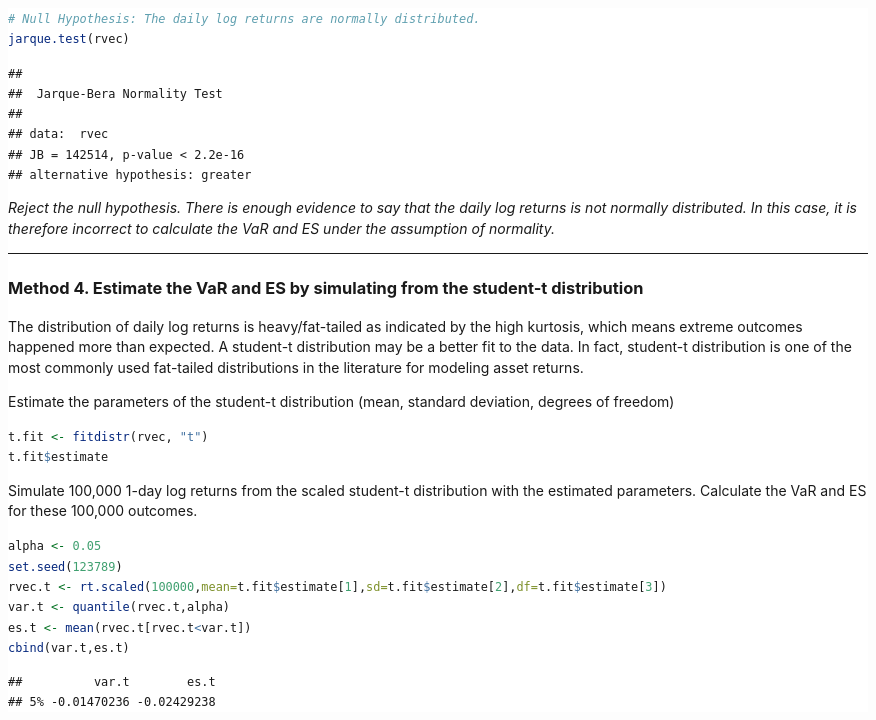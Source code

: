 ``` r
# Null Hypothesis: The daily log returns are normally distributed.
jarque.test(rvec)
```

    ##
    ##  Jarque-Bera Normality Test
    ##
    ## data:  rvec
    ## JB = 142514, p-value < 2.2e-16
    ## alternative hypothesis: greater

*Reject the null hypothesis. There is enough evidence to say that the
daily log returns is not normally distributed. In this case, it is
therefore incorrect to calculate the VaR and ES under the assumption of
normality.*

---

### Method 4. Estimate the VaR and ES by simulating from the student-t distribution

The distribution of daily log returns is heavy/fat-tailed as indicated by the
high kurtosis, which means extreme outcomes happened more than expected.
A student-t distribution may be a better fit to the data. In fact, student-t
distribution is one of the most commonly used fat-tailed distributions in the
literature for modeling asset returns.

Estimate the parameters of the student-t distribution (mean, standard
deviation, degrees of freedom)

``` r
t.fit <- fitdistr(rvec, "t")
t.fit$estimate
```

Simulate 100,000 1-day log returns from the scaled student-t distribution with
the estimated parameters. Calculate the VaR and ES for these 100,000
outcomes.

``` r
alpha <- 0.05
set.seed(123789)
rvec.t <- rt.scaled(100000,mean=t.fit$estimate[1],sd=t.fit$estimate[2],df=t.fit$estimate[3])
var.t <- quantile(rvec.t,alpha)
es.t <- mean(rvec.t[rvec.t<var.t])
cbind(var.t,es.t)
```

    ##          var.t        es.t
    ## 5% -0.01470236 -0.02429238
